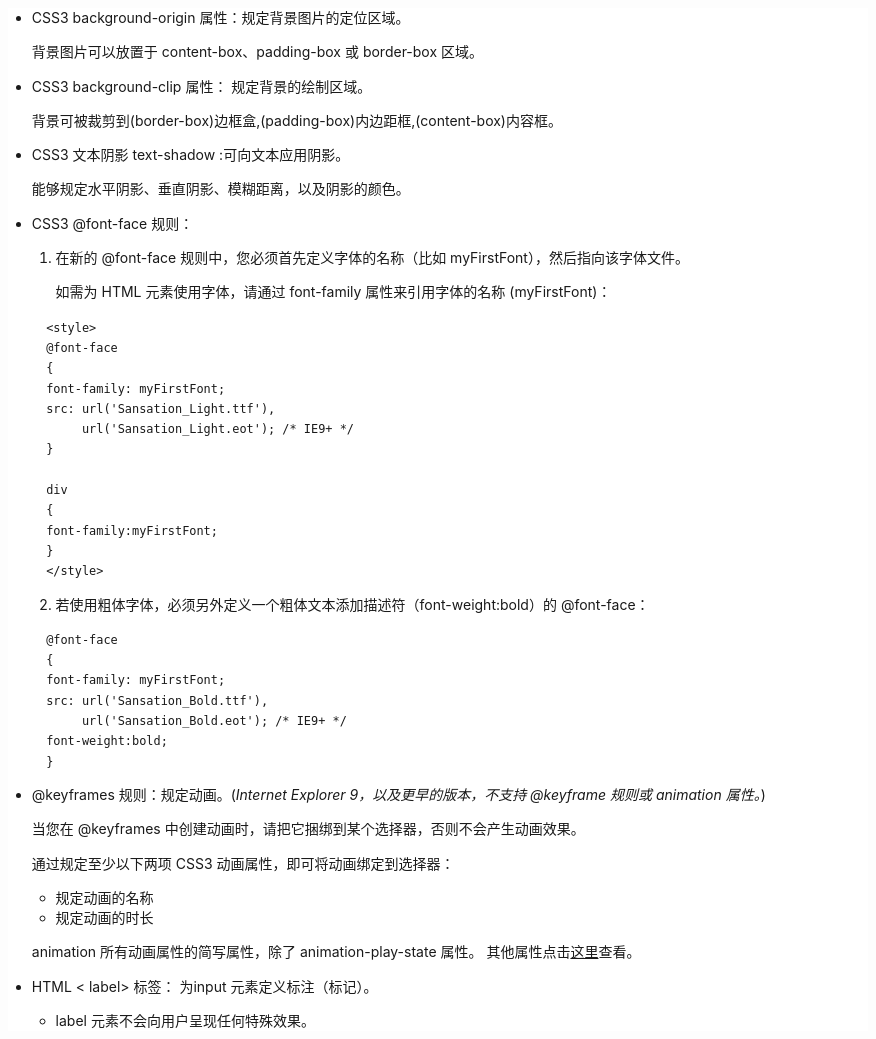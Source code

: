 * CSS3 background-origin 属性：规定背景图片的定位区域。

	背景图片可以放置于 content-box、padding-box 或 border-box 区域。

* CSS3 background-clip 属性： 规定背景的绘制区域。

	背景可被裁剪到(border-box)边框盒,(padding-box)内边距框,(content-box)内容框。

* CSS3 文本阴影 text-shadow :可向文本应用阴影。

	能够规定水平阴影、垂直阴影、模糊距离，以及阴影的颜色。

* CSS3 @font-face 规则：

	1. 在新的 @font-face 规则中，您必须首先定义字体的名称（比如 myFirstFont），然后指向该字体文件。
			
		如需为 HTML 元素使用字体，请通过 font-family 属性来引用字体的名称 (myFirstFont)：

	<!--html-->
		<style> 
		@font-face
		{
		font-family: myFirstFont;
		src: url('Sansation_Light.ttf'),
     		 url('Sansation_Light.eot'); /* IE9+ */
		}

		div
		{
		font-family:myFirstFont;
		}
		</style>

	2. 若使用粗体字体，必须另外定义一个粗体文本添加描述符（font-weight:bold）的 @font-face：
		
	<!--html-->
		@font-face
		{
		font-family: myFirstFont;
		src: url('Sansation_Bold.ttf'),
     		 url('Sansation_Bold.eot'); /* IE9+ */
		font-weight:bold;
		}

* @keyframes 规则：规定动画。(_Internet Explorer 9，以及更早的版本，不支持 @keyframe 规则或 animation 属性。_)

	当您在 @keyframes 中创建动画时，请把它捆绑到某个选择器，否则不会产生动画效果。

	通过规定至少以下两项 CSS3 动画属性，即可将动画绑定到选择器：

	- 规定动画的名称
	- 规定动画的时长

 	animation 所有动画属性的简写属性，除了 animation-play-state 属性。
	其他属性点击[这里](http://www.w3school.com.cn/css3/css3_animation.asp "CSS3 动画")查看。

* HTML < label> 标签： 为input 元素定义标注（标记）。
	
	- label 元素不会向用户呈现任何特殊效果。
